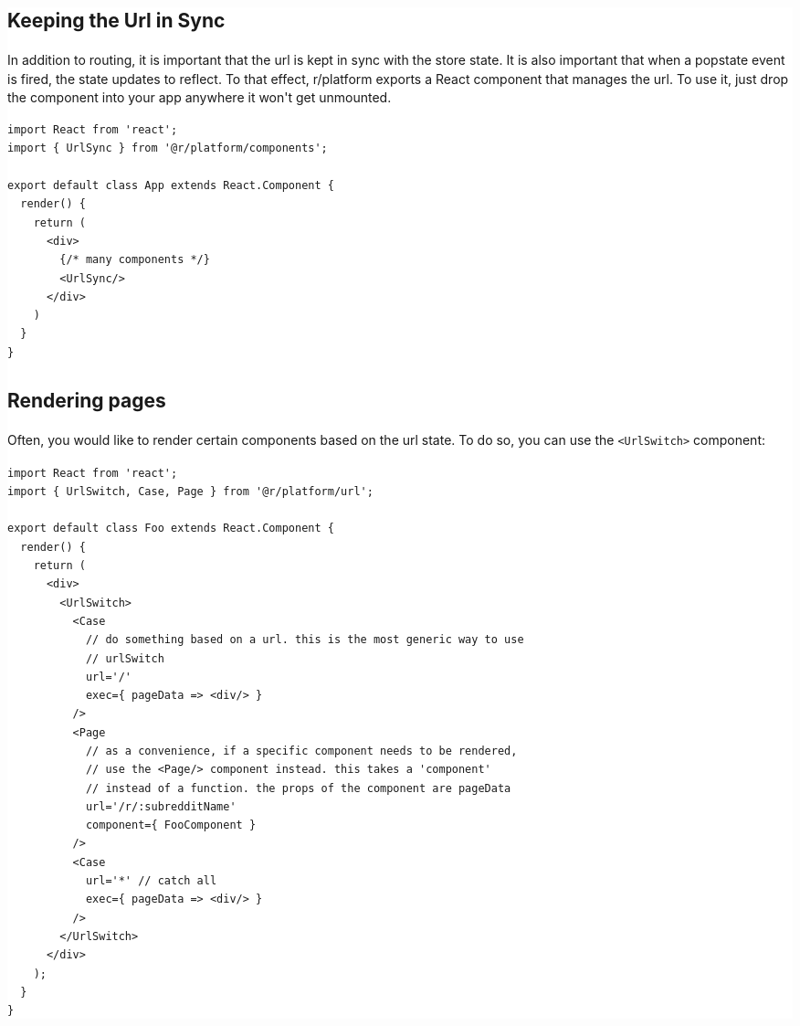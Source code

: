 ## Keeping the Url in Sync
In addition to routing, it is important that the url is kept in sync with the store state. It is also important that when a popstate event is fired, the state updates to reflect. To that effect, r/platform exports a React component that manages the url. To use it, just drop the component into your app anywhere it won't get unmounted.

```es6
import React from 'react';
import { UrlSync } from '@r/platform/components';

export default class App extends React.Component {
  render() {
    return (
      <div>
        {/* many components */}
        <UrlSync/>
      </div>
    )
  }
}
```

## Rendering pages
Often, you would like to render certain components based on the url state. To do so, you can use the `<UrlSwitch>` component:

```es6
import React from 'react';
import { UrlSwitch, Case, Page } from '@r/platform/url';

export default class Foo extends React.Component {
  render() {
    return (
      <div>
        <UrlSwitch>
          <Case
            // do something based on a url. this is the most generic way to use
            // urlSwitch
            url='/'
            exec={ pageData => <div/> }
          />
          <Page
            // as a convenience, if a specific component needs to be rendered,
            // use the <Page/> component instead. this takes a 'component'
            // instead of a function. the props of the component are pageData
            url='/r/:subredditName'
            component={ FooComponent }
          />
          <Case
            url='*' // catch all
            exec={ pageData => <div/> }
          />
        </UrlSwitch>
      </div>
    );
  }
}
```
